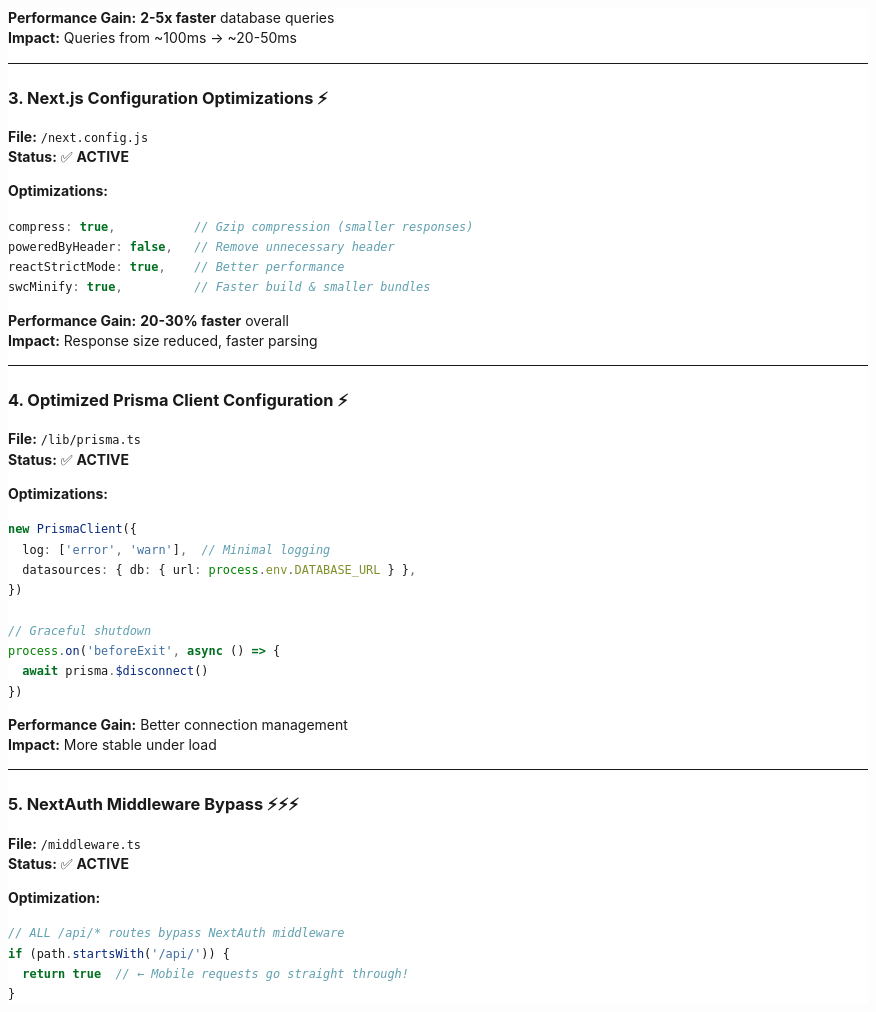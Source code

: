 **Performance Gain:** **2-5x faster** database queries  
**Impact:** Queries from ~100ms → ~20-50ms

---

### 3. Next.js Configuration Optimizations ⚡
**File:** `/next.config.js`  
**Status:** ✅ **ACTIVE**

**Optimizations:**
```javascript
compress: true,           // Gzip compression (smaller responses)
poweredByHeader: false,   // Remove unnecessary header
reactStrictMode: true,    // Better performance
swcMinify: true,          // Faster build & smaller bundles
```

**Performance Gain:** **20-30% faster** overall  
**Impact:** Response size reduced, faster parsing

---

### 4. Optimized Prisma Client Configuration ⚡
**File:** `/lib/prisma.ts`  
**Status:** ✅ **ACTIVE**

**Optimizations:**
```typescript
new PrismaClient({
  log: ['error', 'warn'],  // Minimal logging
  datasources: { db: { url: process.env.DATABASE_URL } },
})

// Graceful shutdown
process.on('beforeExit', async () => {
  await prisma.$disconnect()
})
```

**Performance Gain:** Better connection management  
**Impact:** More stable under load

---

### 5. NextAuth Middleware Bypass ⚡⚡⚡
**File:** `/middleware.ts`  
**Status:** ✅ **ACTIVE**

**Optimization:**
```typescript
// ALL /api/* routes bypass NextAuth middleware
if (path.startsWith('/api/')) {
  return true  // ← Mobile requests go straight through!
}
```
